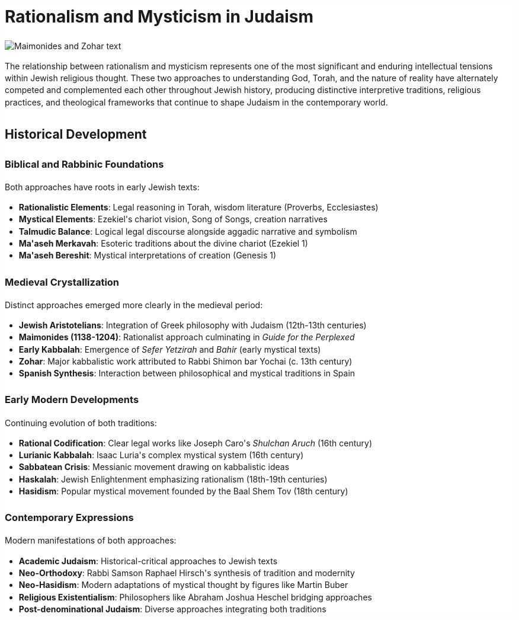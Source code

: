 # Rationalism and Mysticism in Judaism

![Maimonides and Zohar text](rationalism_mysticism.jpg)

The relationship between rationalism and mysticism represents one of the most significant and enduring intellectual tensions within Jewish religious thought. These two approaches to understanding God, Torah, and the nature of reality have alternately competed and complemented each other throughout Jewish history, producing distinctive interpretive traditions, religious practices, and theological frameworks that continue to shape Judaism in the contemporary world.

## Historical Development

### Biblical and Rabbinic Foundations

Both approaches have roots in early Jewish texts:

- **Rationalistic Elements**: Legal reasoning in Torah, wisdom literature (Proverbs, Ecclesiastes)
- **Mystical Elements**: Ezekiel's chariot vision, Song of Songs, creation narratives
- **Talmudic Balance**: Logical legal discourse alongside aggadic narrative and symbolism
- **Ma'aseh Merkavah**: Esoteric traditions about the divine chariot (Ezekiel 1)
- **Ma'aseh Bereshit**: Mystical interpretations of creation (Genesis 1)

### Medieval Crystallization

Distinct approaches emerged more clearly in the medieval period:

- **Jewish Aristotelians**: Integration of Greek philosophy with Judaism (12th-13th centuries)
- **Maimonides (1138-1204)**: Rationalist approach culminating in _Guide for the Perplexed_
- **Early Kabbalah**: Emergence of _Sefer Yetzirah_ and _Bahir_ (early mystical texts)
- **Zohar**: Major kabbalistic work attributed to Rabbi Shimon bar Yochai (c. 13th century)
- **Spanish Synthesis**: Interaction between philosophical and mystical traditions in Spain

### Early Modern Developments

Continuing evolution of both traditions:

- **Rational Codification**: Clear legal works like Joseph Caro's _Shulchan Aruch_ (16th century)
- **Lurianic Kabbalah**: Isaac Luria's complex mystical system (16th century)
- **Sabbatean Crisis**: Messianic movement drawing on kabbalistic ideas
- **Haskalah**: Jewish Enlightenment emphasizing rationalism (18th-19th centuries)
- **Hasidism**: Popular mystical movement founded by the Baal Shem Tov (18th century)

### Contemporary Expressions

Modern manifestations of both approaches:

- **Academic Judaism**: Historical-critical approaches to Jewish texts
- **Neo-Orthodoxy**: Rabbi Samson Raphael Hirsch's synthesis of tradition and modernity
- **Neo-Hasidism**: Modern adaptations of mystical thought by figures like Martin Buber
- **Religious Existentialism**: Philosophers like Abraham Joshua Heschel bridging approaches
- **Post-denominational Judaism**: Diverse approaches integrating both traditions
